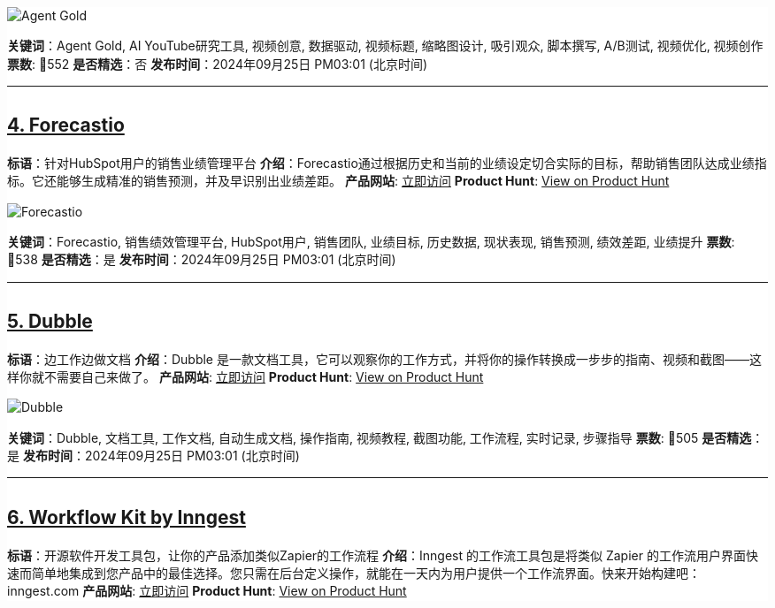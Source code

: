 ![Agent Gold](https://ph-files.imgix.net/f5102c6d-1020-4ccd-abc2-df2c44234fcd.png?auto=format&fit=crop&frame=1&h=512&w=1024)

**关键词**：Agent Gold, AI YouTube研究工具, 视频创意, 数据驱动, 视频标题, 缩略图设计, 吸引观众, 脚本撰写, A/B测试, 视频优化, 视频创作
**票数**: 🔺552
**是否精选**：否
**发布时间**：2024年09月25日 PM03:01 (北京时间)

---

## [4. Forecastio](https://www.producthunt.com/posts/forecastio?utm_campaign=producthunt-api&utm_medium=api-v2&utm_source=Application%3A+daily+ph+%28ID%3A+133301%29)
**标语**：针对HubSpot用户的销售业绩管理平台
**介绍**：Forecastio通过根据历史和当前的业绩设定切合实际的目标，帮助销售团队达成业绩指标。它还能够生成精准的销售预测，并及早识别出业绩差距。
**产品网站**: [立即访问](https://www.producthunt.com/r/BCCIZNN6PV7JPW?utm_campaign=producthunt-api&utm_medium=api-v2&utm_source=Application%3A+daily+ph+%28ID%3A+133301%29)
**Product Hunt**: [View on Product Hunt](https://www.producthunt.com/posts/forecastio?utm_campaign=producthunt-api&utm_medium=api-v2&utm_source=Application%3A+daily+ph+%28ID%3A+133301%29)

![Forecastio](https://ph-files.imgix.net/a3e8aa8c-4e03-41b6-b9e0-206760547486.jpeg?auto=format&fit=crop&frame=1&h=512&w=1024)

**关键词**：Forecastio, 销售绩效管理平台, HubSpot用户, 销售团队, 业绩目标, 历史数据, 现状表现, 销售预测, 绩效差距, 业绩提升
**票数**: 🔺538
**是否精选**：是
**发布时间**：2024年09月25日 PM03:01 (北京时间)

---

## [5. Dubble](https://www.producthunt.com/posts/dubble-2?utm_campaign=producthunt-api&utm_medium=api-v2&utm_source=Application%3A+daily+ph+%28ID%3A+133301%29)
**标语**：边工作边做文档
**介绍**：Dubble 是一款文档工具，它可以观察你的工作方式，并将你的操作转换成一步步的指南、视频和截图——这样你就不需要自己来做了。
**产品网站**: [立即访问](https://www.producthunt.com/r/GT3FUFHCBUNO6V?utm_campaign=producthunt-api&utm_medium=api-v2&utm_source=Application%3A+daily+ph+%28ID%3A+133301%29)
**Product Hunt**: [View on Product Hunt](https://www.producthunt.com/posts/dubble-2?utm_campaign=producthunt-api&utm_medium=api-v2&utm_source=Application%3A+daily+ph+%28ID%3A+133301%29)

![Dubble](https://ph-files.imgix.net/870f8723-1c3c-4d21-9b9d-41c93a3e993f.png?auto=format&fit=crop&frame=1&h=512&w=1024)

**关键词**：Dubble, 文档工具, 工作文档, 自动生成文档, 操作指南, 视频教程, 截图功能, 工作流程, 实时记录, 步骤指导
**票数**: 🔺505
**是否精选**：是
**发布时间**：2024年09月25日 PM03:01 (北京时间)

---

## [6. Workflow Kit by Inngest](https://www.producthunt.com/posts/workflow-kit-by-inngest?utm_campaign=producthunt-api&utm_medium=api-v2&utm_source=Application%3A+daily+ph+%28ID%3A+133301%29)
**标语**：开源软件开发工具包，让你的产品添加类似Zapier的工作流程
**介绍**：Inngest 的工作流工具包是将类似 Zapier 的工作流用户界面快速而简单地集成到您产品中的最佳选择。您只需在后台定义操作，就能在一天内为用户提供一个工作流界面。快来开始构建吧：inngest.com
**产品网站**: [立即访问](https://www.producthunt.com/r/2UBM7OKHYYHYNZ?utm_campaign=producthunt-api&utm_medium=api-v2&utm_source=Application%3A+daily+ph+%28ID%3A+133301%29)
**Product Hunt**: [View on Product Hunt](https://www.producthunt.com/posts/workflow-kit-by-inngest?utm_campaign=producthunt-api&utm_medium=api-v2&utm_source=Application%3A+daily+ph+%28ID%3A+133301%29)
